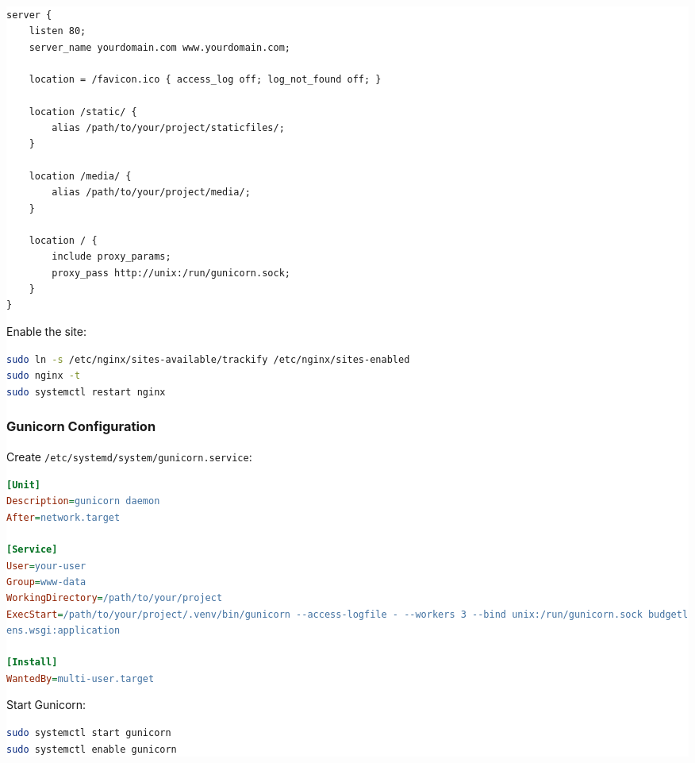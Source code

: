```nginx
server {
    listen 80;
    server_name yourdomain.com www.yourdomain.com;

    location = /favicon.ico { access_log off; log_not_found off; }

    location /static/ {
        alias /path/to/your/project/staticfiles/;
    }

    location /media/ {
        alias /path/to/your/project/media/;
    }

    location / {
        include proxy_params;
        proxy_pass http://unix:/run/gunicorn.sock;
    }
}
```

Enable the site:

```bash
sudo ln -s /etc/nginx/sites-available/trackify /etc/nginx/sites-enabled
sudo nginx -t
sudo systemctl restart nginx
```

### Gunicorn Configuration

Create `/etc/systemd/system/gunicorn.service`:

```ini
[Unit]
Description=gunicorn daemon
After=network.target

[Service]
User=your-user
Group=www-data
WorkingDirectory=/path/to/your/project
ExecStart=/path/to/your/project/.venv/bin/gunicorn --access-logfile - --workers 3 --bind unix:/run/gunicorn.sock budgetlens.wsgi:application

[Install]
WantedBy=multi-user.target
```

Start Gunicorn:

```bash
sudo systemctl start gunicorn
sudo systemctl enable gunicorn
```
